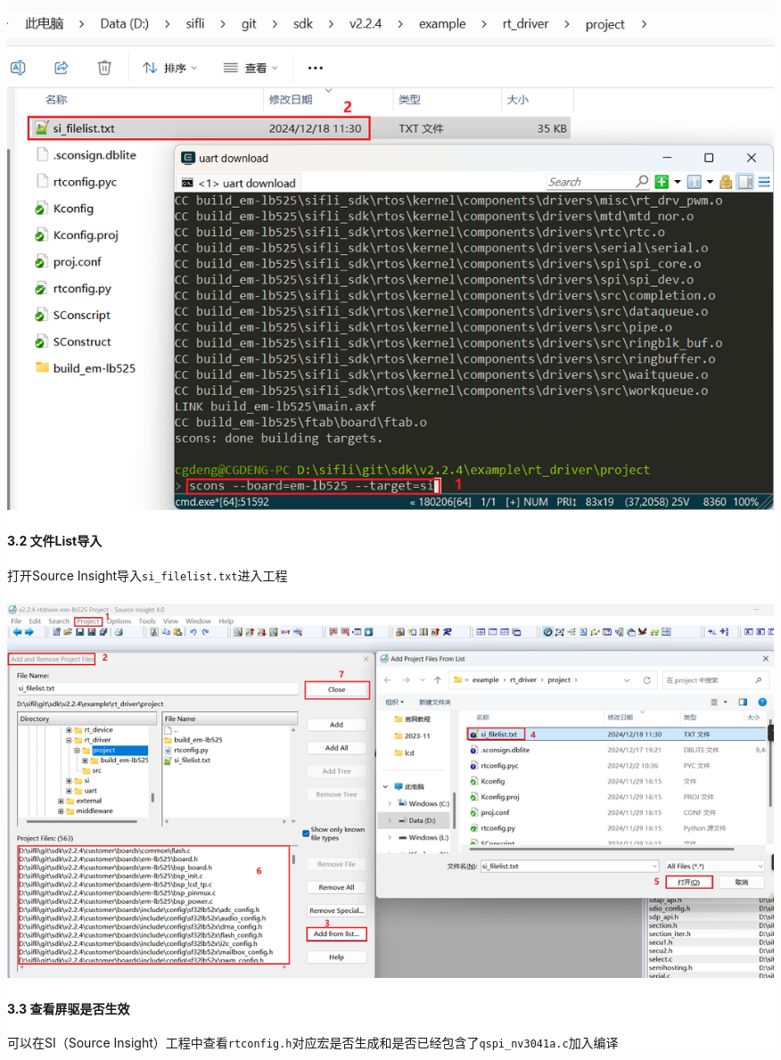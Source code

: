 ![alt text](./assets/nv3041a-target-si.png)<br>
#### 3.2 文件List导入
打开Source Insight导入`si_filelist.txt`进入工程<br>  
![alt text](./assets/nv3041a-si-input.png)<br>
#### 3.3 查看屏驱是否生效
可以在SI（Source Insight）工程中查看`rtconfig.h`对应宏是否生成和是否已经包含了`qspi_nv3041a.c`加入编译  